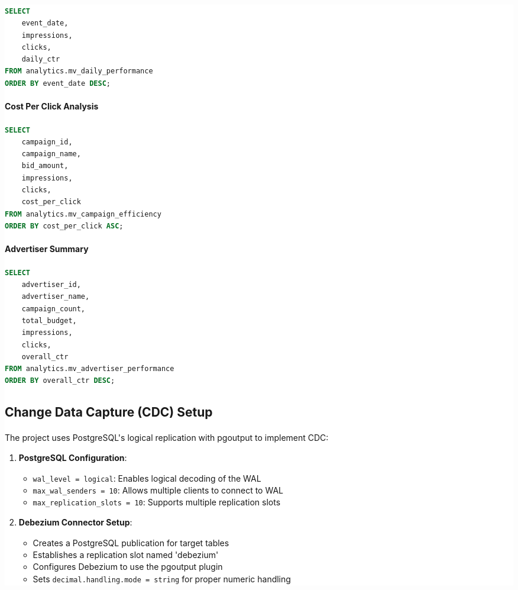 ```sql
SELECT 
    event_date,
    impressions,
    clicks,
    daily_ctr
FROM analytics.mv_daily_performance
ORDER BY event_date DESC;
```

#### Cost Per Click Analysis

```sql
SELECT 
    campaign_id,
    campaign_name,
    bid_amount,
    impressions,
    clicks,
    cost_per_click
FROM analytics.mv_campaign_efficiency
ORDER BY cost_per_click ASC;
```

#### Advertiser Summary

```sql
SELECT
    advertiser_id,
    advertiser_name,
    campaign_count,
    total_budget,
    impressions,
    clicks,
    overall_ctr
FROM analytics.mv_advertiser_performance
ORDER BY overall_ctr DESC;
```

## Change Data Capture (CDC) Setup

The project uses PostgreSQL's logical replication with pgoutput to implement CDC:

1. **PostgreSQL Configuration**:
   - `wal_level = logical`: Enables logical decoding of the WAL
   - `max_wal_senders = 10`: Allows multiple clients to connect to WAL
   - `max_replication_slots = 10`: Supports multiple replication slots

2. **Debezium Connector Setup**:
   - Creates a PostgreSQL publication for target tables
   - Establishes a replication slot named 'debezium'
   - Configures Debezium to use the pgoutput plugin
   - Sets `decimal.handling.mode = string` for proper numeric handling

